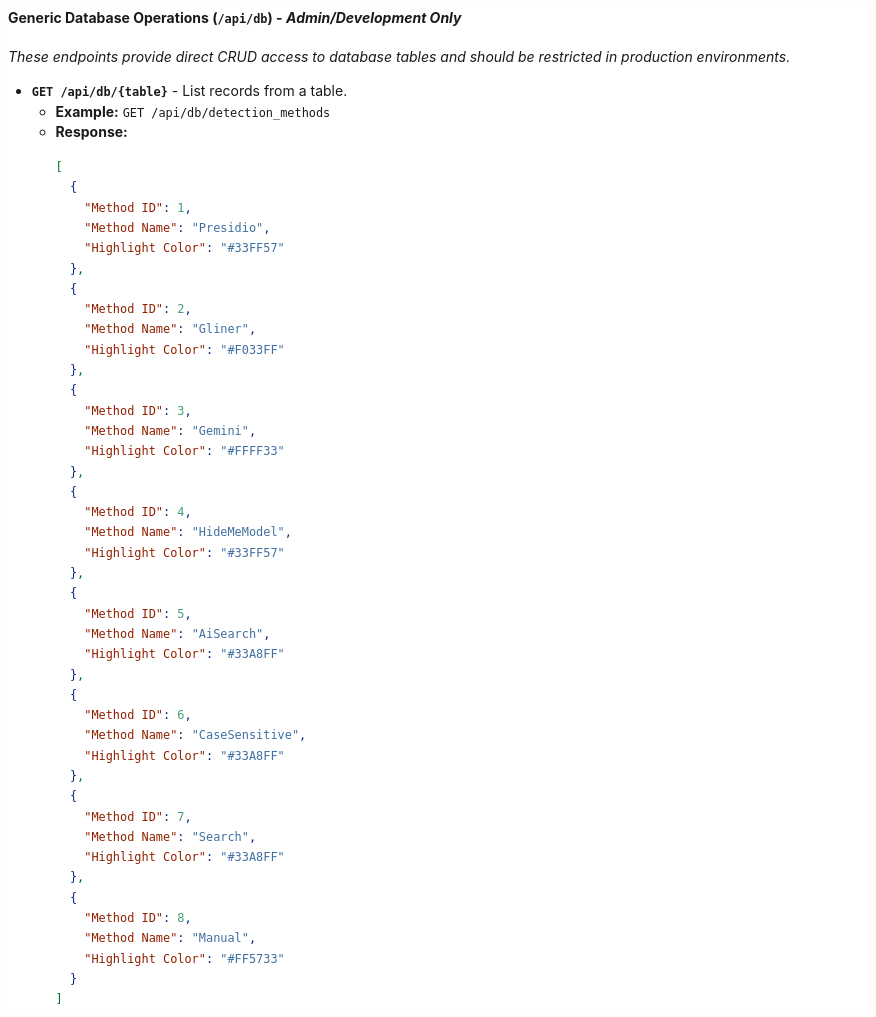 #### Generic Database Operations (`/api/db`) - *Admin/Development Only*

*These endpoints provide direct CRUD access to database tables and should be restricted in production environments.*

-   **`GET /api/db/{table}`** - List records from a table.
    -   **Example:** `GET /api/db/detection_methods`
    -   **Response:**
        ```json
        [
          {
            "Method ID": 1,
            "Method Name": "Presidio",
            "Highlight Color": "#33FF57"
          },
          {
            "Method ID": 2,
            "Method Name": "Gliner",
            "Highlight Color": "#F033FF"
          },
          {
            "Method ID": 3,
            "Method Name": "Gemini",
            "Highlight Color": "#FFFF33"
          },
          {
            "Method ID": 4,
            "Method Name": "HideMeModel",
            "Highlight Color": "#33FF57"
          },
          {
            "Method ID": 5,
            "Method Name": "AiSearch",
            "Highlight Color": "#33A8FF"
          },
          {
            "Method ID": 6,
            "Method Name": "CaseSensitive",
            "Highlight Color": "#33A8FF"
          },
          {
            "Method ID": 7,
            "Method Name": "Search",
            "Highlight Color": "#33A8FF"
          },
          {
            "Method ID": 8,
            "Method Name": "Manual",
            "Highlight Color": "#FF5733"
          }
        ]
        ```
